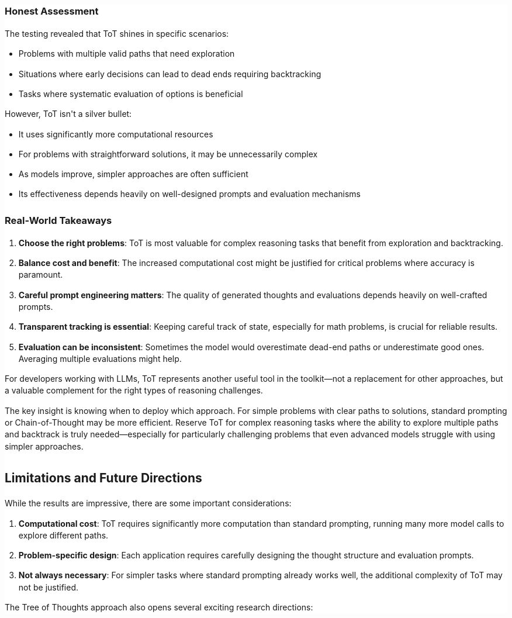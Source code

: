 ### Honest Assessment

The testing revealed that ToT shines in specific scenarios:

- Problems with multiple valid paths that need exploration

- Situations where early decisions can lead to dead ends requiring backtracking

- Tasks where systematic evaluation of options is beneficial

However, ToT isn't a silver bullet:

- It uses significantly more computational resources

- For problems with straightforward solutions, it may be unnecessarily complex

- As models improve, simpler approaches are often sufficient

- Its effectiveness depends heavily on well-designed prompts and evaluation mechanisms

### Real-World Takeaways

1. **Choose the right problems**: ToT is most valuable for complex reasoning tasks that benefit from exploration and backtracking.

3. **Balance cost and benefit**: The increased computational cost might be justified for critical problems where accuracy is paramount.

5. **Careful prompt engineering matters**: The quality of generated thoughts and evaluations depends heavily on well-crafted prompts.

7. **Transparent tracking is essential**: Keeping careful track of state, especially for math problems, is crucial for reliable results.

9. **Evaluation can be inconsistent**: Sometimes the model would overestimate dead-end paths or underestimate good ones. Averaging multiple evaluations might help.

For developers working with LLMs, ToT represents another useful tool in the toolkit—not a replacement for other approaches, but a valuable complement for the right types of reasoning challenges.

The key insight is knowing when to deploy which approach. For simple problems with clear paths to solutions, standard prompting or Chain-of-Thought may be more efficient. Reserve ToT for complex reasoning tasks where the ability to explore multiple paths and backtrack is truly needed—especially for particularly challenging problems that even advanced models struggle with using simpler approaches.

## Limitations and Future Directions

While the results are impressive, there are some important considerations:

1. **Computational cost**: ToT requires significantly more computation than standard prompting, running many more model calls to explore different paths.

3. **Problem-specific design**: Each application requires carefully designing the thought structure and evaluation prompts.

5. **Not always necessary**: For simpler tasks where standard prompting already works well, the additional complexity of ToT may not be justified.

The Tree of Thoughts approach also opens several exciting research directions:
